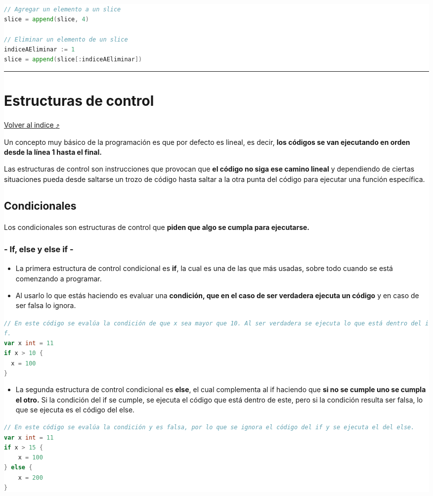 ```go
// Agregar un elemento a un slice
slice = append(slice, 4)

// Eliminar un elemento de un slice
indiceAEliminar := 1
slice = append(slice[:indiceAEliminar])
```

---
<div style="page-break-after: always;"></div>

# Estructuras de control
[Volver al indice :arrow_heading_up:](#indice)

Un concepto muy básico de la programación es que por defecto es lineal, es decir, **los códigos se van ejecutando en orden desde la línea 1 hasta el final.**

Las estructuras de control son instrucciones que provocan que **el código no siga ese camino lineal** y dependiendo de ciertas situaciones pueda desde saltarse un trozo de código hasta saltar a la otra punta del código para ejecutar una función específica.

## Condicionales

Los condicionales son estructuras de control que **piden que algo se cumpla para ejecutarse.**

### - If, else y else if -

- La primera estructura de control condicional es **if**, la cual es una de las que más usadas, sobre todo cuando se está comenzando a programar.

- Al usarlo lo que estás haciendo es evaluar una **condición, que en el caso de ser verdadera ejecuta un código** y en caso de ser falsa lo ignora.

```go
// En este código se evalúa la condición de que x sea mayor que 10. Al ser verdadera se ejecuta lo que está dentro del if.
var x int = 11
if x > 10 {
  x = 100
}
```

- La segunda estructura de control condicional es **else**, el cual complementa al if haciendo que **si no se cumple uno se cumpla el otro.** Si la condición del if se cumple, se ejecuta el código que está dentro de este, pero si la condición resulta ser falsa, lo que se ejecuta es el código del else.

```go
// En este código se evalúa la condición y es falsa, por lo que se ignora el código del if y se ejecuta el del else.
var x int = 11
if x > 15 {
	x = 100
} else {
	x = 200
}
```


[//]: # (version: 1.0)
[//]: # (author: Juan José Mata)
[//]: # (date: 2024-01-14)
